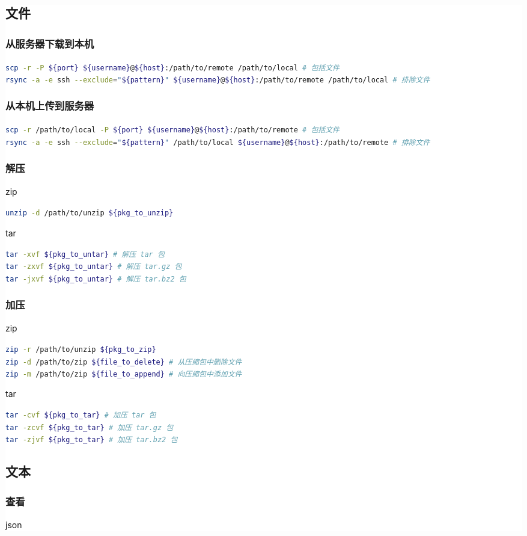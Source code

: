 ## **文件**

### 从服务器下载到本机

```bash
scp -r -P ${port} ${username}@${host}:/path/to/remote /path/to/local # 包括文件
rsync -a -e ssh --exclude="${pattern}" ${username}@${host}:/path/to/remote /path/to/local # 排除文件
```

### 从本机上传到服务器

```bash
scp -r /path/to/local -P ${port} ${username}@${host}:/path/to/remote # 包括文件
rsync -a -e ssh --exclude="${pattern}" /path/to/local ${username}@${host}:/path/to/remote # 排除文件
```

### 解压

zip

```bash
unzip -d /path/to/unzip ${pkg_to_unzip}
```

tar

```bash
tar -xvf ${pkg_to_untar} # 解压 tar 包
tar -zxvf ${pkg_to_untar} # 解压 tar.gz 包
tar -jxvf ${pkg_to_untar} # 解压 tar.bz2 包
```

### 加压

zip

```bash
zip -r /path/to/unzip ${pkg_to_zip}
zip -d /path/to/zip ${file_to_delete} # 从压缩包中删除文件
zip -m /path/to/zip ${file_to_append} # 向压缩包中添加文件
```

tar

```bash
tar -cvf ${pkg_to_tar} # 加压 tar 包
tar -zcvf ${pkg_to_tar} # 加压 tar.gz 包
tar -zjvf ${pkg_to_tar} # 加压 tar.bz2 包
```

## **文本**

### 查看

json
